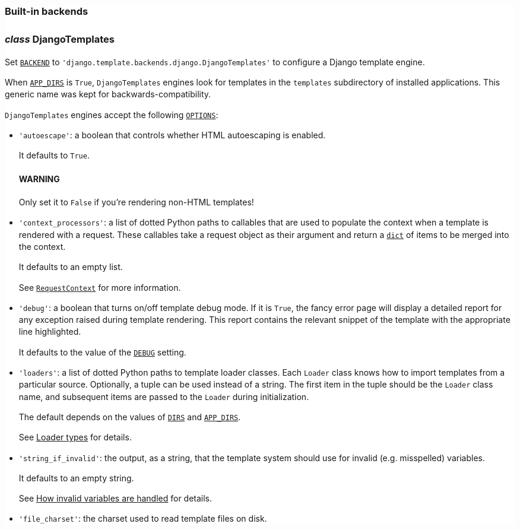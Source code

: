 <a id="module-django.template.backends"></a>

### Built-in backends

### *class* DjangoTemplates

Set [`BACKEND`](../ref/settings.md#std-setting-TEMPLATES-BACKEND) to
`'django.template.backends.django.DjangoTemplates'` to configure a Django
template engine.

When [`APP_DIRS`](../ref/settings.md#std-setting-TEMPLATES-APP_DIRS) is `True`, `DjangoTemplates`
engines look for templates in the `templates` subdirectory of installed
applications. This generic name was kept for backwards-compatibility.

`DjangoTemplates` engines accept the following [`OPTIONS`](../ref/settings.md#std-setting-TEMPLATES-OPTIONS):

* `'autoescape'`: a boolean that controls whether HTML autoescaping is
  enabled.

  It defaults to `True`.

  #### WARNING
  Only set it to `False` if you’re rendering non-HTML templates!
* `'context_processors'`: a list of dotted Python paths to callables that
  are used to populate the context when a template is rendered with a request.
  These callables take a request object as their argument and return a
  [`dict`](https://docs.python.org/3/library/stdtypes.html#dict) of items to be merged into the context.

  It defaults to an empty list.

  See [`RequestContext`](../ref/templates/api.md#django.template.RequestContext) for more information.
* `'debug'`: a boolean that turns on/off template debug mode. If it is
  `True`, the fancy error page will display a detailed report for any
  exception raised during template rendering. This report contains the
  relevant snippet of the template with the appropriate line highlighted.

  It defaults to the value of the [`DEBUG`](../ref/settings.md#std-setting-DEBUG) setting.
* `'loaders'`: a list of dotted Python paths to template loader classes.
  Each `Loader` class knows how to import templates from a particular
  source. Optionally, a tuple can be used instead of a string. The first item
  in the tuple should be the `Loader` class name, and subsequent items are
  passed to the `Loader` during initialization.

  The default depends on the values of [`DIRS`](../ref/settings.md#std-setting-TEMPLATES-DIRS) and
  [`APP_DIRS`](../ref/settings.md#std-setting-TEMPLATES-APP_DIRS).

  See [Loader types](../ref/templates/api.md#template-loaders) for details.
* `'string_if_invalid'`: the output, as a string, that the template system
  should use for invalid (e.g. misspelled) variables.

  It defaults to an empty string.

  See [How invalid variables are handled](../ref/templates/api.md#invalid-template-variables) for details.
* `'file_charset'`: the charset used to read template files on disk.
